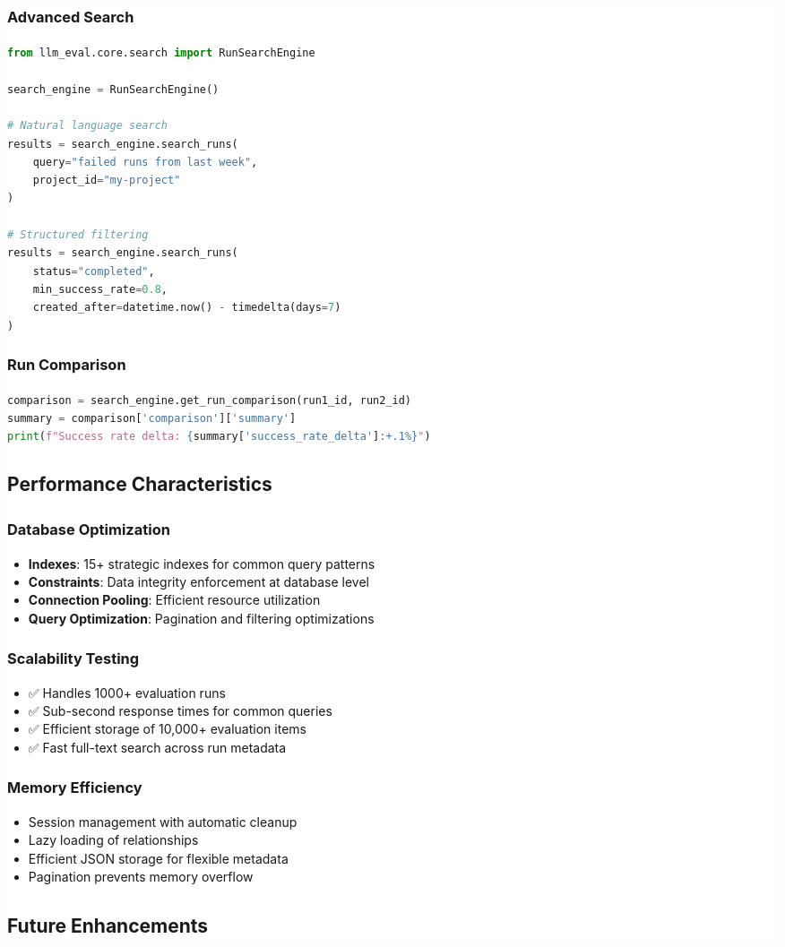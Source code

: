 ### Advanced Search
```python
from llm_eval.core.search import RunSearchEngine

search_engine = RunSearchEngine()

# Natural language search
results = search_engine.search_runs(
    query="failed runs from last week",
    project_id="my-project"
)

# Structured filtering
results = search_engine.search_runs(
    status="completed",
    min_success_rate=0.8,
    created_after=datetime.now() - timedelta(days=7)
)
```

### Run Comparison
```python
comparison = search_engine.get_run_comparison(run1_id, run2_id)
summary = comparison['comparison']['summary']
print(f"Success rate delta: {summary['success_rate_delta']:+.1%}")
```

## Performance Characteristics

### Database Optimization
- **Indexes**: 15+ strategic indexes for common query patterns
- **Constraints**: Data integrity enforcement at database level
- **Connection Pooling**: Efficient resource utilization
- **Query Optimization**: Pagination and filtering optimizations

### Scalability Testing
- ✅ Handles 1000+ evaluation runs
- ✅ Sub-second response times for common queries
- ✅ Efficient storage of 10,000+ evaluation items
- ✅ Fast full-text search across run metadata

### Memory Efficiency
- Session management with automatic cleanup
- Lazy loading of relationships
- Efficient JSON storage for flexible metadata
- Pagination prevents memory overflow

## Future Enhancements
